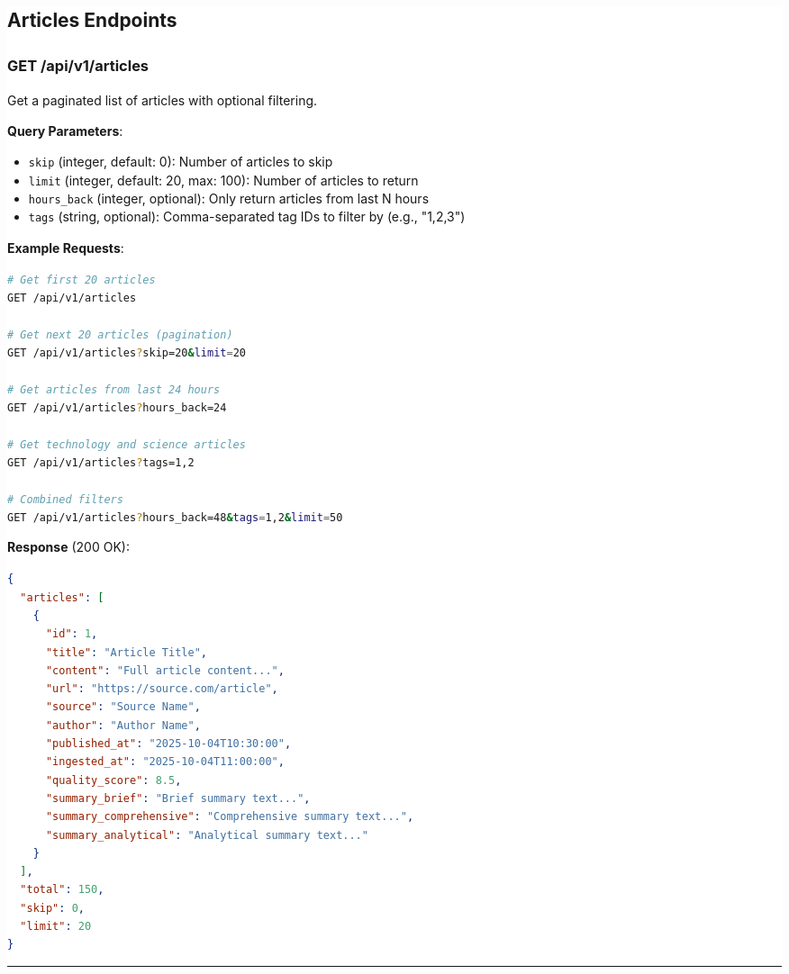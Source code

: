 
## Articles Endpoints

### GET /api/v1/articles

Get a paginated list of articles with optional filtering.

**Query Parameters**:
- `skip` (integer, default: 0): Number of articles to skip
- `limit` (integer, default: 20, max: 100): Number of articles to return
- `hours_back` (integer, optional): Only return articles from last N hours
- `tags` (string, optional): Comma-separated tag IDs to filter by (e.g., "1,2,3")

**Example Requests**:
```bash
# Get first 20 articles
GET /api/v1/articles

# Get next 20 articles (pagination)
GET /api/v1/articles?skip=20&limit=20

# Get articles from last 24 hours
GET /api/v1/articles?hours_back=24

# Get technology and science articles
GET /api/v1/articles?tags=1,2

# Combined filters
GET /api/v1/articles?hours_back=48&tags=1,2&limit=50
```

**Response** (200 OK):
```json
{
  "articles": [
    {
      "id": 1,
      "title": "Article Title",
      "content": "Full article content...",
      "url": "https://source.com/article",
      "source": "Source Name",
      "author": "Author Name",
      "published_at": "2025-10-04T10:30:00",
      "ingested_at": "2025-10-04T11:00:00",
      "quality_score": 8.5,
      "summary_brief": "Brief summary text...",
      "summary_comprehensive": "Comprehensive summary text...",
      "summary_analytical": "Analytical summary text..."
    }
  ],
  "total": 150,
  "skip": 0,
  "limit": 20
}
```

---
